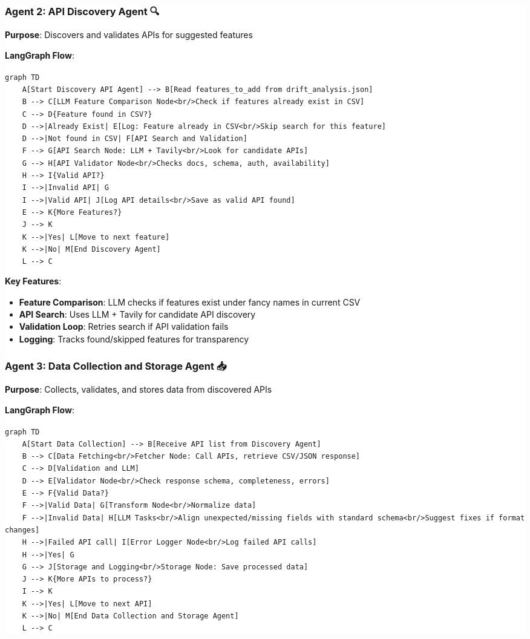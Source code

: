 ### Agent 2: API Discovery Agent 🔍  
**Purpose**: Discovers and validates APIs for suggested features

**LangGraph Flow**:
```mermaid
graph TD
    A[Start Discovery API Agent] --> B[Read features_to_add from drift_analysis.json]
    B --> C[LLM Feature Comparison Node<br/>Check if features already exist in CSV]
    C --> D{Feature found in CSV?}
    D -->|Already Exist| E[Log: Feature already in CSV<br/>Skip search for this feature]
    D -->|Not found in CSV| F[API Search and Validation]
    F --> G[API Search Node: LLM + Tavily<br/>Look for candidate APIs]
    G --> H[API Validator Node<br/>Checks docs, schema, auth, availability]
    H --> I{Valid API?}
    I -->|Invalid API| G
    I -->|Valid API| J[Log API details<br/>Save as valid API found]
    E --> K{More Features?}
    J --> K
    K -->|Yes| L[Move to next feature]
    K -->|No| M[End Discovery Agent]
    L --> C
```

**Key Features**:
- **Feature Comparison**: LLM checks if features exist under fancy names in current CSV
- **API Search**: Uses LLM + Tavily for candidate API discovery
- **Validation Loop**: Retries search if API validation fails
- **Logging**: Tracks found/skipped features for transparency

### Agent 3: Data Collection and Storage Agent 📥
**Purpose**: Collects, validates, and stores data from discovered APIs

**LangGraph Flow**:
```mermaid
graph TD
    A[Start Data Collection] --> B[Receive API list from Discovery Agent]
    B --> C[Data Fetching<br/>Fetcher Node: Call APIs, retrieve CSV/JSON response]
    C --> D[Validation and LLM]
    D --> E[Validator Node<br/>Check response schema, completeness, errors]
    E --> F{Valid Data?}
    F -->|Valid Data| G[Transform Node<br/>Normalize data]
    F -->|Invalid Data| H[LLM Tasks<br/>Align unexpected/missing fields with standard schema<br/>Suggest fixes if format changes]
    H -->|Failed API call| I[Error Logger Node<br/>Log failed API calls]
    H -->|Yes| G
    G --> J[Storage and Logging<br/>Storage Node: Save processed data]
    J --> K{More APIs to process?}
    I --> K
    K -->|Yes| L[Move to next API]
    K -->|No| M[End Data Collection and Storage Agent]
    L --> C
```
